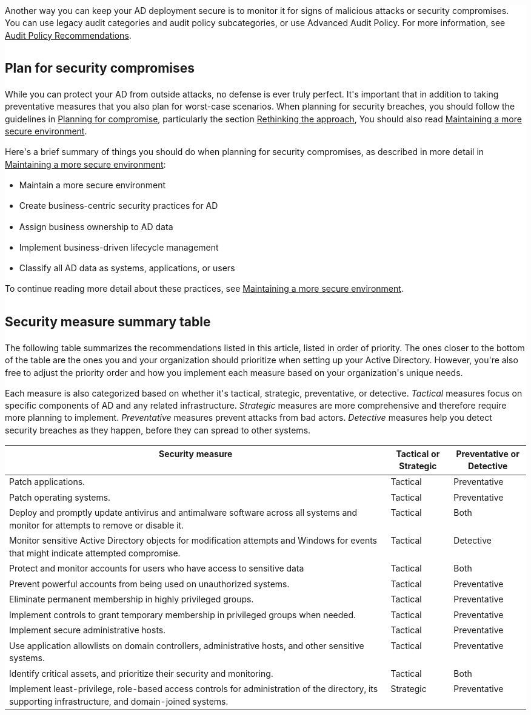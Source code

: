 Another way you can keep your AD deployment secure is to monitor it for signs of malicious attacks or security compromises. You can use legacy audit categories and audit policy subcategories, or use Advanced Audit Policy. For more information, see [Audit Policy Recommendations](Audit-Policy-Recommendations.md).

## Plan for security compromises

While you can protect your AD from outside attacks, no defense is ever truly perfect. It's important that in addition to taking preventative measures that you also plan for worst-case scenarios. When planning for security breaches, you should follow the guidelines in [Planning for compromise](Planning-for-Compromise.md), particularly the section [Rethinking the approach](Planning-for-Compromise.md#rethinking-the-approach), You should also read [Maintaining a more secure environment](Maintaining-a-More-Secure-Environment.md).

Here's a brief summary of things you should do when planning for security compromises, as described in more detail in [Maintaining a more secure environment](Maintaining-a-More-Secure-Environment.md):

- Maintain a more secure environment

- Create business-centric security practices for AD

- Assign business ownership to AD data

- Implement business-driven lifecycle management

- Classify all AD data as systems, applications, or users

To continue reading more detail about these practices, see [Maintaining a more secure environment](Maintaining-a-More-Secure-Environment.md).

## Security measure summary table

The following table summarizes the recommendations listed in this article, listed in order of priority. The ones closer to the bottom of the table are the ones you and your organization should prioritize when setting up your Active Directory. However, you're also free to adjust the priority order and how you implement each measure based on your organization's unique needs.

Each measure is also categorized based on whether it's tactical, strategic, preventative, or detective. *Tactical* measures focus on specific components of AD and any related infrastructure. *Strategic* measures are more comprehensive and therefore require more planning to implement. *Preventative* measures prevent attacks from bad actors. *Detective* measures help you detect security breaches as they happen, before they can spread to other systems.

| Security measure | Tactical or Strategic | Preventative or Detective |
|--|--|--|
| Patch applications. | Tactical | Preventative |
| Patch operating systems. | Tactical | Preventative |
| Deploy and promptly update antivirus and antimalware software across all systems and monitor for attempts to remove or disable it. | Tactical | Both |
| Monitor sensitive Active Directory objects for modification attempts and Windows for events that might indicate attempted compromise. | Tactical | Detective |
| Protect and monitor accounts for users who have access to sensitive data | Tactical | Both |
| Prevent powerful accounts from being used on unauthorized systems. | Tactical | Preventative |
| Eliminate permanent membership in highly privileged groups. | Tactical | Preventative |
| Implement controls to grant temporary membership in privileged groups when needed. | Tactical | Preventative |
| Implement secure administrative hosts. | Tactical | Preventative |
| Use application allowlists on domain controllers, administrative hosts, and other sensitive systems. | Tactical | Preventative |
| Identify critical assets, and prioritize their security and monitoring. | Tactical | Both |
| Implement least-privilege, role-based access controls for administration of the directory, its supporting infrastructure, and domain-joined systems. | Strategic | Preventative |